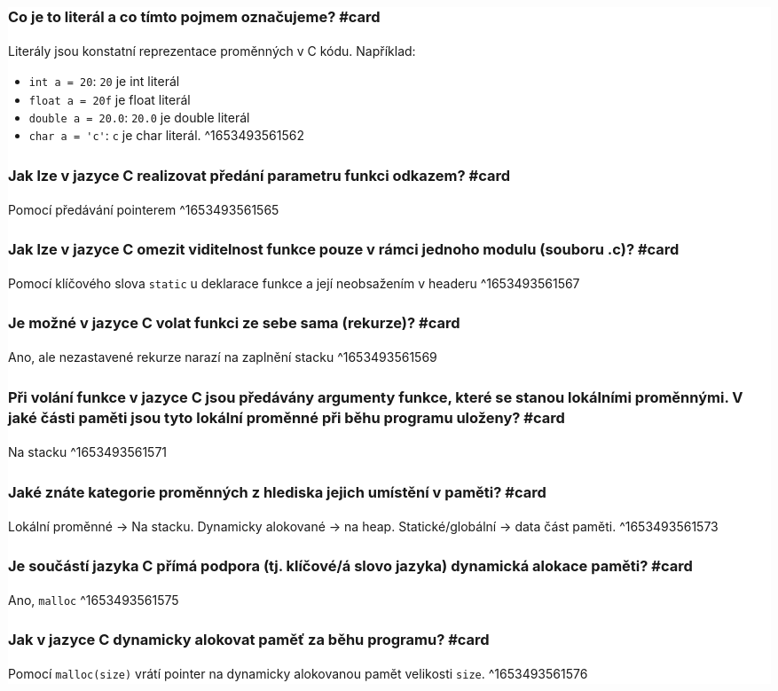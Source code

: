 
### Co je to literál a co tímto pojmem označujeme? #card
Literály jsou konstatní reprezentace proměnných v C kódu. Například:
- `int a = 20`: `20` je int literál
- `float a = 20f` je float literál
-  `double a = 20.0`: `20.0` je double literál
- `char a = 'c'`:  `c` je char literál.
^1653493561562


### Jak lze v jazyce C realizovat předání parametru funkci odkazem? #card
Pomocí předávání pointerem
^1653493561565


### Jak lze v jazyce C omezit viditelnost funkce pouze v rámci jednoho modulu (souboru .c)? #card
Pomocí klíčového slova `static` u deklarace funkce a její neobsažením v headeru
^1653493561567


### Je možné v jazyce C volat funkci ze sebe sama (rekurze)? #card
Ano, ale nezastavené rekurze narazí na zaplnění stacku
^1653493561569


### Při volání funkce v jazyce C jsou předávány argumenty funkce, které se stanou lokálními proměnnými. V jaké části paměti jsou tyto lokální proměnné při běhu programu uloženy? #card
Na stacku
^1653493561571


### Jaké znáte kategorie proměnných z hlediska jejich umístění v paměti? #card 
Lokální proměnné -> Na stacku.
Dynamicky alokované -> na heap.
Statické/globální -> data část paměti.
^1653493561573


### Je součástí jazyka C přímá podpora (tj. klíčové/á slovo jazyka) dynamická alokace paměti? #card 
Ano, `malloc` 
^1653493561575



### Jak v jazyce C dynamicky alokovat paměť za běhu programu? #card 
Pomocí `malloc(size)` vrátí pointer na dynamicky alokovanou pamět velikosti `size`.
^1653493561576
